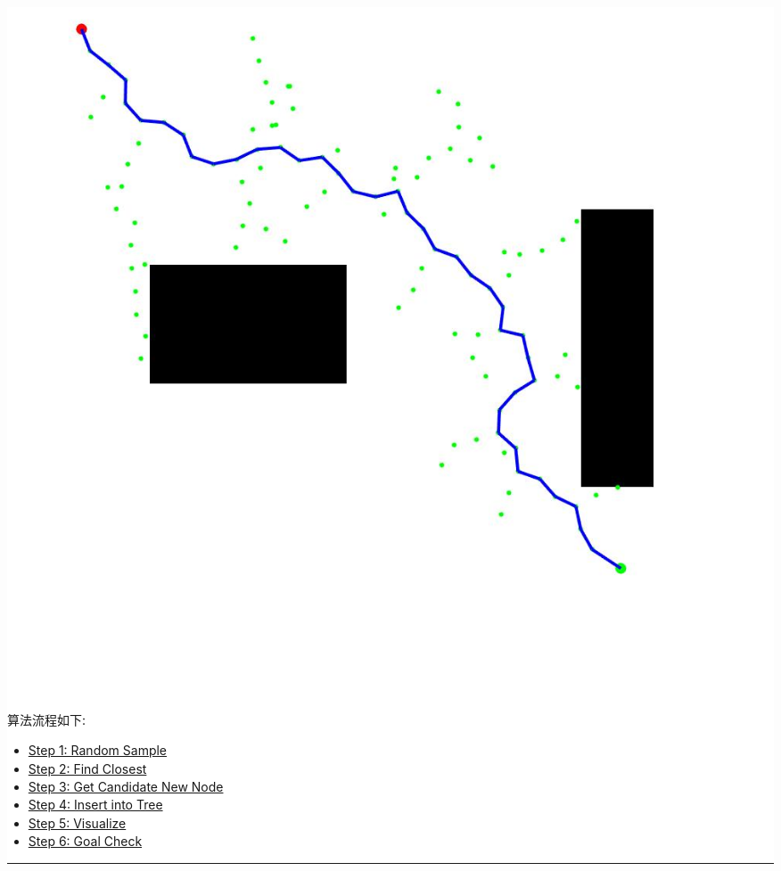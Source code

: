 <img src="doc/images/output.jpg" alt="Sample Based Path Finding Demo, MATLAB" width="100%">

算法流程如下:

* [Step 1: Random Sample](https://github.com/AlexGeControl/Motion-Planning-for-Mobile-Robots/blob/402d2fe622e42f3b64878ce730ef1b179a8a031a/workspace/assignments/03-path-finding--sample-based/MATLAB/src/RRT.m#L43)
* [Step 2: Find Closest](https://github.com/AlexGeControl/Motion-Planning-for-Mobile-Robots/blob/402d2fe622e42f3b64878ce730ef1b179a8a031a/workspace/assignments/03-path-finding--sample-based/MATLAB/src/RRT.m#L49)
* [Step 3: Get Candidate New Node](https://github.com/AlexGeControl/Motion-Planning-for-Mobile-Robots/blob/402d2fe622e42f3b64878ce730ef1b179a8a031a/workspace/assignments/03-path-finding--sample-based/MATLAB/src/RRT.m#L66)
* [Step 4: Insert into Tree](https://github.com/AlexGeControl/Motion-Planning-for-Mobile-Robots/blob/402d2fe622e42f3b64878ce730ef1b179a8a031a/workspace/assignments/03-path-finding--sample-based/MATLAB/src/RRT.m#L79)
* [Step 5: Visualize](https://github.com/AlexGeControl/Motion-Planning-for-Mobile-Robots/blob/402d2fe622e42f3b64878ce730ef1b179a8a031a/workspace/assignments/03-path-finding--sample-based/MATLAB/src/RRT.m#L87)
* [Step 6: Goal Check](https://github.com/AlexGeControl/Motion-Planning-for-Mobile-Robots/blob/402d2fe622e42f3b64878ce730ef1b179a8a031a/workspace/assignments/03-path-finding--sample-based/MATLAB/src/RRT.m#L91)

---

